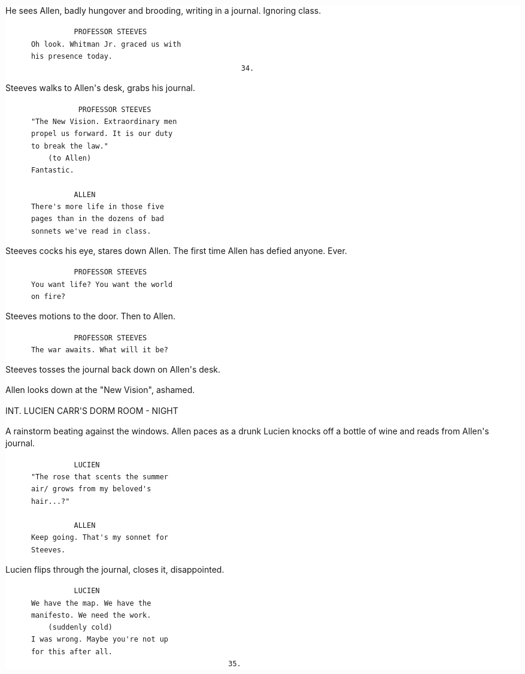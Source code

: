 He sees Allen, badly hungover and brooding, writing in a
journal. Ignoring class.

                    PROFESSOR STEEVES
          Oh look. Whitman Jr. graced us with
          his presence today.
                                                           34.


Steeves walks to Allen's desk, grabs his journal.

                     PROFESSOR STEEVES
          "The New Vision. Extraordinary men
          propel us forward. It is our duty
          to break the law."
              (to Allen)
          Fantastic.

                    ALLEN
          There's more life in those five
          pages than in the dozens of bad
          sonnets we've read in class.

Steeves cocks his eye, stares down Allen. The first time
Allen has defied anyone. Ever.

                    PROFESSOR STEEVES
          You want life? You want the world
          on fire?

Steeves motions to the door. Then to Allen.

                    PROFESSOR STEEVES
          The war awaits. What will it be?

Steeves tosses the journal back down on Allen's desk.

Allen looks down at the "New Vision", ashamed.


INT. LUCIEN CARR'S DORM ROOM - NIGHT

A rainstorm beating against the windows. Allen paces as a
drunk Lucien knocks off a bottle of wine and reads from
Allen's journal.

                    LUCIEN
          "The rose that scents the summer
          air/ grows from my beloved's
          hair...?"

                    ALLEN
          Keep going. That's my sonnet for
          Steeves.

Lucien flips through the journal, closes it, disappointed.

                    LUCIEN
          We have the map. We have the
          manifesto. We need the work.
              (suddenly cold)
          I was wrong. Maybe you're not up
          for this after all.
                                                        35.
